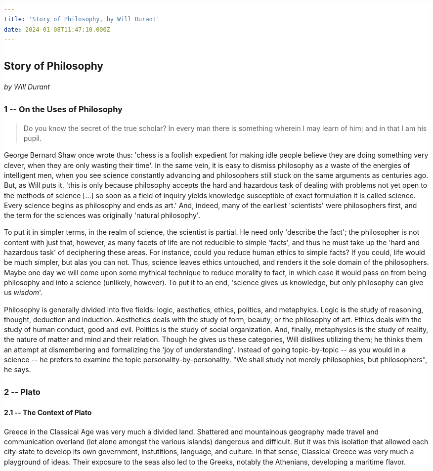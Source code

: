 ```yaml
---
title: 'Story of Philosophy, by Will Durant'
date: 2024-01-08T11:47:10.000Z
---
```




## Story of Philosophy 
*by Will Durant*

### 1 -- On the Uses of Philosophy

> Do you know the secret of the true scholar? In every man there is something wherein I may learn of him; and in that I am his pupil.

George Bernard Shaw once wrote thus: 'chess is a foolish expedient for making idle people believe they are doing something very clever, when they are only wasting their time'. In the same vein, it is easy to dismiss philosophy as a waste of the energies of intelligent men, when you see science constantly advancing and philosophers still stuck on the same arguments as centuries ago. But, as Will puts it, 'this is only because philosophy accepts the hard and hazardous task of dealing with problems not yet open to the methods of science [...] so soon as a field of inquiry yields knowledge susceptible of exact formulation it is called science. Every science begins as philosophy and ends as art.' And, indeed, many of the earliest 'scientists' were philosophers first, and the term for the sciences was originally 'natural philosophy'.

To put it in simpler terms, in the realm of science, the scientist is partial. He need only 'describe the fact'; the philosopher is not content with just that, however, as many facets of life are not reducible to simple 'facts', and thus he must take up the 'hard and hazardous task' of deciphering these areas. For instance, could you reduce human ethics to simple facts? If you could, life would be much simpler, but alas you can not. Thus, science leaves ethics untouched, and renders it the sole domain of the philosophers. Maybe one day we will come upon some mythical technique to reduce morality to fact, in which case it would pass on from being philosophy and into a science (unlikely, however). To put it to an end, 'science gives us knowledge, but only philosophy can give us _wisdom_'.

Philosophy is generally divided into five fields: logic, aesthetics, ethics, politics, and metaphyics. Logic is the study of reasoning, thought, deduction and induction. Aesthetics deals with the study of form, beauty, or the philosophy of art. Ethics deals with the study of human conduct, good and evil. Politics is the study of social organization. And, finally, metaphysics is the study of reality, the nature of matter and mind and their relation. Though he gives us these categories, Will dislikes utilizing them; he thinks them an attempt at dismembering and formalizing the 'joy of understanding'. Instead of going topic-by-topic -- as you would in a science -- he prefers to examine the topic personality-by-personality. "We shall study not merely philosophies, but philosophers", he says.

### 2 -- Plato

#### 2.1 -- The Context of Plato

Greece in the Classical Age was very much a divided land. Shattered and mountainous geography made travel and communication overland (let alone amongst the various islands) dangerous and difficult. But it was this isolation that allowed each city-state to develop its own government, instutitions, language, and culture. In that sense, Classical Greece was very much a playground of ideas. Their exposure to the seas also led to the Greeks, notably the Athenians, developing a maritime flavor.
